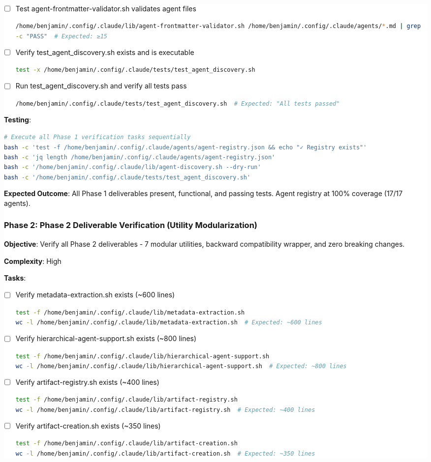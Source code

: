 - [ ] Test agent-frontmatter-validator.sh validates agent files
  ```bash
  /home/benjamin/.config/.claude/lib/agent-frontmatter-validator.sh /home/benjamin/.config/.claude/agents/*.md | grep -c "PASS"  # Expected: ≥15
  ```

- [ ] Verify test_agent_discovery.sh exists and is executable
  ```bash
  test -x /home/benjamin/.config/.claude/tests/test_agent_discovery.sh
  ```

- [ ] Run test_agent_discovery.sh and verify all tests pass
  ```bash
  /home/benjamin/.config/.claude/tests/test_agent_discovery.sh  # Expected: "All tests passed"
  ```

**Testing**:
```bash
# Execute all Phase 1 verification tasks sequentially
bash -c 'test -f /home/benjamin/.config/.claude/agents/agent-registry.json && echo "✓ Registry exists"'
bash -c 'jq length /home/benjamin/.config/.claude/agents/agent-registry.json'
bash -c '/home/benjamin/.config/.claude/lib/agent-discovery.sh --dry-run'
bash -c '/home/benjamin/.config/.claude/tests/test_agent_discovery.sh'
```

**Expected Outcome**: All Phase 1 deliverables present, functional, and passing tests. Agent registry at 100% coverage (17/17 agents).

### Phase 2: Phase 2 Deliverable Verification (Utility Modularization)

**Objective**: Verify all Phase 2 deliverables - 7 modular utilities, backward compatibility wrapper, and zero breaking changes.

**Complexity**: High

**Tasks**:
- [ ] Verify metadata-extraction.sh exists (~600 lines)
  ```bash
  test -f /home/benjamin/.config/.claude/lib/metadata-extraction.sh
  wc -l /home/benjamin/.config/.claude/lib/metadata-extraction.sh  # Expected: ~600 lines
  ```

- [ ] Verify hierarchical-agent-support.sh exists (~800 lines)
  ```bash
  test -f /home/benjamin/.config/.claude/lib/hierarchical-agent-support.sh
  wc -l /home/benjamin/.config/.claude/lib/hierarchical-agent-support.sh  # Expected: ~800 lines
  ```

- [ ] Verify artifact-registry.sh exists (~400 lines)
  ```bash
  test -f /home/benjamin/.config/.claude/lib/artifact-registry.sh
  wc -l /home/benjamin/.config/.claude/lib/artifact-registry.sh  # Expected: ~400 lines
  ```

- [ ] Verify artifact-creation.sh exists (~350 lines)
  ```bash
  test -f /home/benjamin/.config/.claude/lib/artifact-creation.sh
  wc -l /home/benjamin/.config/.claude/lib/artifact-creation.sh  # Expected: ~350 lines
  ```
